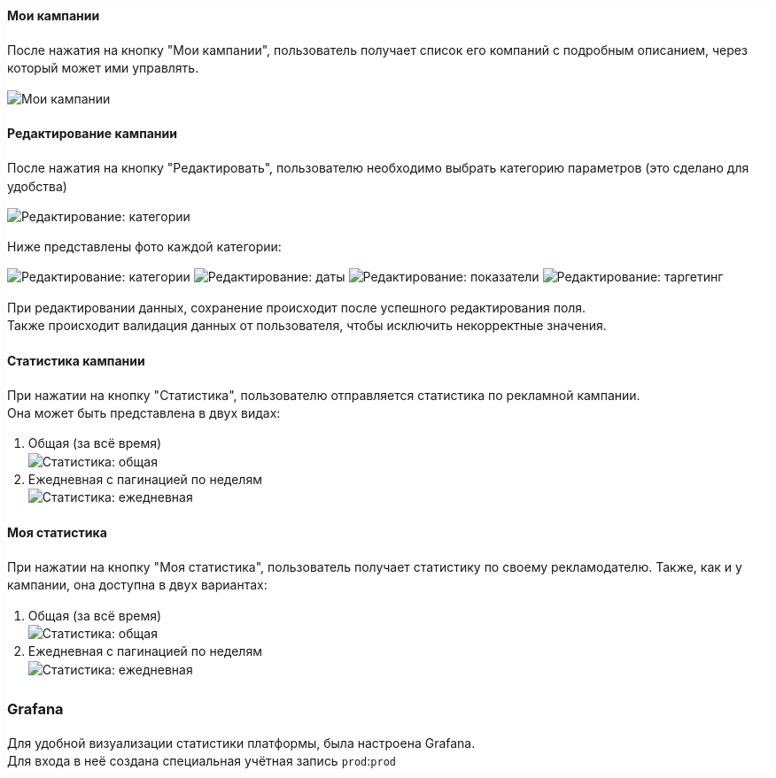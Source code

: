 #### Мои кампании

После нажатия на кнопку "Мои кампании", пользователь получает список его компаний с подробным описанием,
через который может ими управлять.

![Мои кампании](assets/bot_list.png "Мои кампании")

#### Редактирование кампании

После нажатия на кнопку "Редактировать", пользователю необходимо выбрать категорию параметров
(это сделано для удобства)

![Редактирование: категории](assets/bot_edit_categories.png "Редактирование: категории")

Ниже представлены фото каждой категории:

![Редактирование: категории](assets/bot_edit_info.png "Редактирование: категории")
![Редактирование: даты](assets/bot_edit_dates.png "Редактирование: даты")
![Редактирование: показатели](assets/bot_edit_values.png "Редактирование: показатели")
![Редактирование: таргетинг](assets/bot_edit_targeting.png "Редактирование: таргетинг")

При редактировании данных, сохранение происходит после успешного редактирования поля.  
Также происходит валидация данных от пользователя, чтобы исключить некорректные значения.

#### Статистика кампании

При нажатии на кнопку "Статистика", пользователю отправляется статистика по рекламной кампании.   
Она может быть представлена в двух видах:

1. Общая (за всё время)  
   ![Статистика: общая](assets/bot_stats.png "Статистика: общая")
2. Ежедневная с пагинацией по неделям  
   ![Статистика: ежедневная](assets/bot_daily_stats.png "Статистика: ежедневная")

#### Моя статистика

При нажатии на кнопку "Моя статистика", пользователь получает статистику по своему рекламодателю.
Также, как и у кампании, она доступна в двух вариантах:

1. Общая (за всё время)  
   ![Статистика: общая](assets/bot_advertiser_stats.png "Статистика: общая")
2. Ежедневная с пагинацией по неделям  
   ![Статистика: ежедневная](assets/bot_advertiser_daily_stats.png "Статистика: ежедневная")

### Grafana

Для удобной визуализации статистики платформы, была настроена Grafana.  
Для входа в неё создана специальная учётная запись `prod`:`prod`
